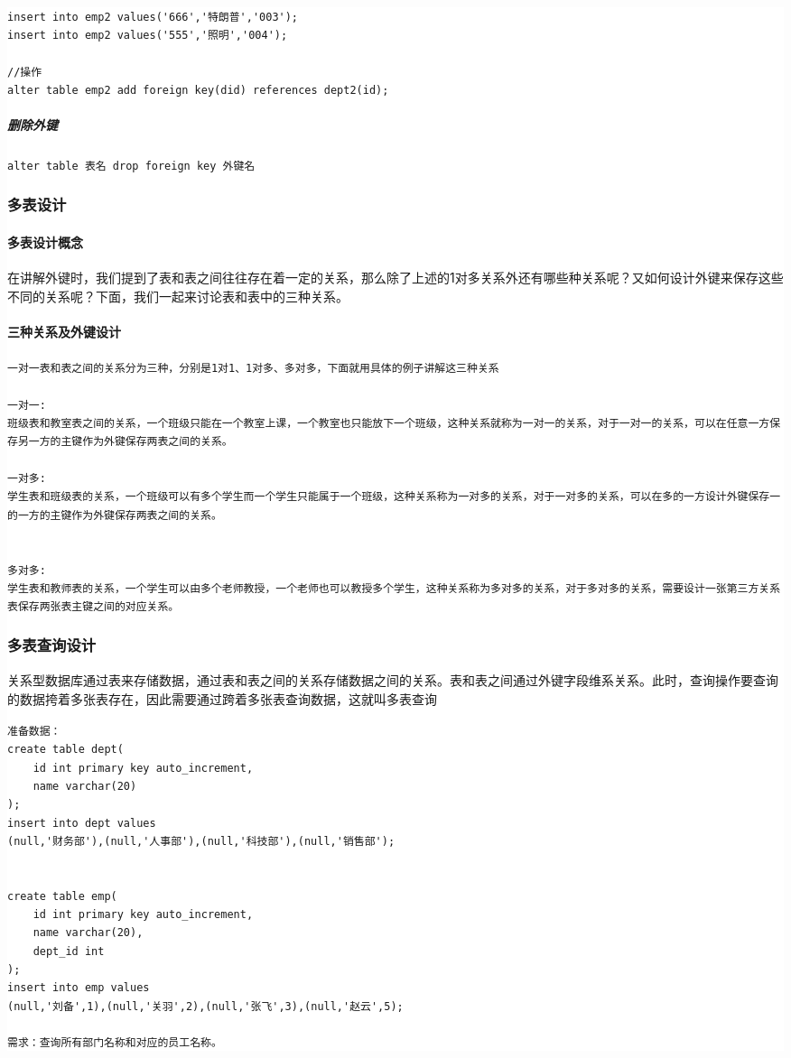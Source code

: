```mysql
insert into emp2 values('666','特朗普','003');
insert into emp2 values('555','照明','004');

//操作
alter table emp2 add foreign key(did) references dept2(id);
```

##### 		删除外键

```mysql
alter table 表名 drop foreign key 外键名
```



### 多表设计

#### 		多表设计概念

​					在讲解外键时，我们提到了表和表之间往往存在着一定的关系，那么除了上述的1对多关系外还有哪些种关系呢？又如何设计外键来保存这些不同的关系呢？下面，我们一起来讨论表和表中的三种关系。 

#### 		三种关系及外键设计

```
一对一表和表之间的关系分为三种，分别是1对1、1对多、多对多，下面就用具体的例子讲解这三种关系

一对一:
班级表和教室表之间的关系，一个班级只能在一个教室上课，一个教室也只能放下一个班级，这种关系就称为一对一的关系，对于一对一的关系，可以在任意一方保存另一方的主键作为外键保存两表之间的关系。

一对多:
学生表和班级表的关系，一个班级可以有多个学生而一个学生只能属于一个班级，这种关系称为一对多的关系，对于一对多的关系，可以在多的一方设计外键保存一的一方的主键作为外键保存两表之间的关系。


多对多: 
学生表和教师表的关系，一个学生可以由多个老师教授，一个老师也可以教授多个学生，这种关系称为多对多的关系，对于多对多的关系，需要设计一张第三方关系表保存两张表主键之间的对应关系。
```



### 多表查询设计

​				关系型数据库通过表来存储数据，通过表和表之间的关系存储数据之间的关系。表和表之间通过外键字段维系关系。此时，查询操作要查询的数据挎着多张表存在，因此需要通过跨着多张表查询数据，这就叫多表查询

```mysql
准备数据：
create table dept(
	id int primary key auto_increment,
	name varchar(20)
);
insert into dept values 
(null,'财务部'),(null,'人事部'),(null,'科技部'),(null,'销售部');
	

create table emp(
	id int primary key auto_increment,
	name varchar(20),
	dept_id int
);
insert into emp values 
(null,'刘备',1),(null,'关羽',2),(null,'张飞',3),(null,'赵云',5);

需求：查询所有部门名称和对应的员工名称。
```
